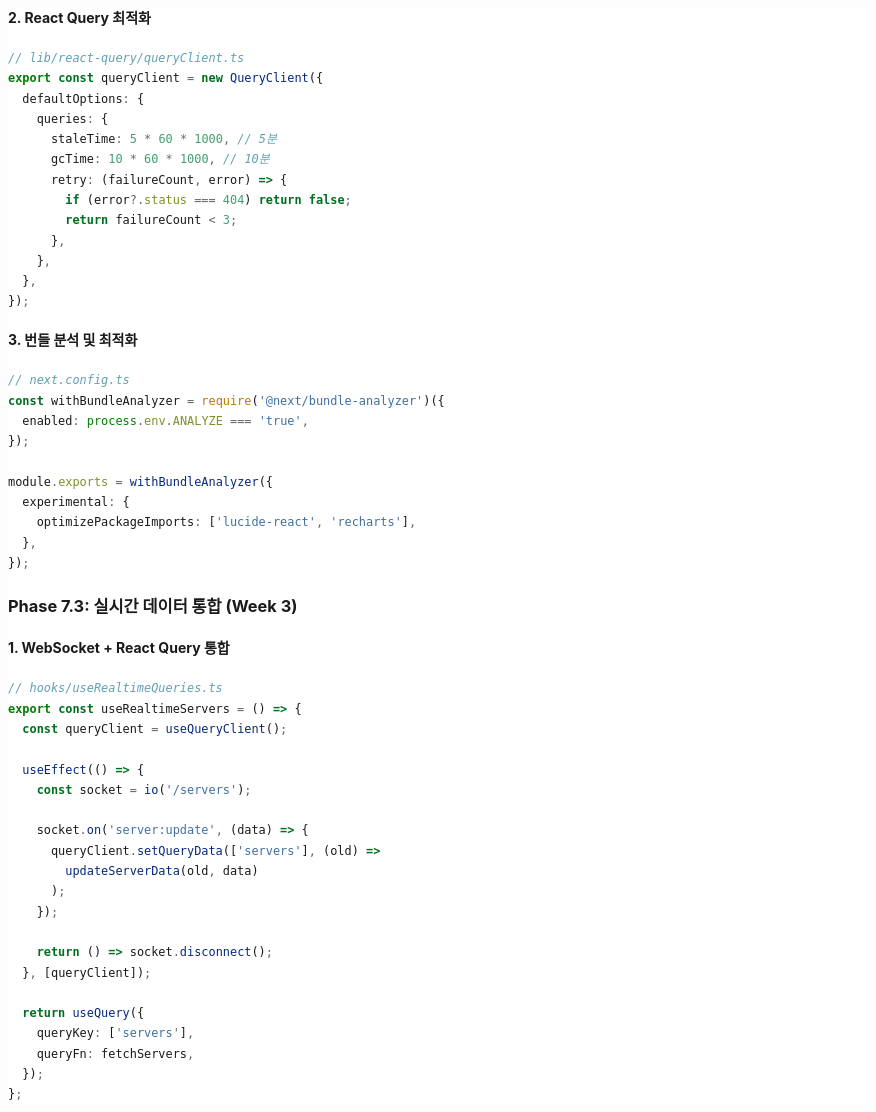 #### 2. React Query 최적화
```typescript
// lib/react-query/queryClient.ts
export const queryClient = new QueryClient({
  defaultOptions: {
    queries: {
      staleTime: 5 * 60 * 1000, // 5분
      gcTime: 10 * 60 * 1000, // 10분
      retry: (failureCount, error) => {
        if (error?.status === 404) return false;
        return failureCount < 3;
      },
    },
  },
});
```

#### 3. 번들 분석 및 최적화
```typescript
// next.config.ts
const withBundleAnalyzer = require('@next/bundle-analyzer')({
  enabled: process.env.ANALYZE === 'true',
});

module.exports = withBundleAnalyzer({
  experimental: {
    optimizePackageImports: ['lucide-react', 'recharts'],
  },
});
```

### Phase 7.3: 실시간 데이터 통합 (Week 3)

#### 1. WebSocket + React Query 통합
```typescript
// hooks/useRealtimeQueries.ts
export const useRealtimeServers = () => {
  const queryClient = useQueryClient();
  
  useEffect(() => {
    const socket = io('/servers');
    
    socket.on('server:update', (data) => {
      queryClient.setQueryData(['servers'], (old) => 
        updateServerData(old, data)
      );
    });
    
    return () => socket.disconnect();
  }, [queryClient]);
  
  return useQuery({
    queryKey: ['servers'],
    queryFn: fetchServers,
  });
};
```
